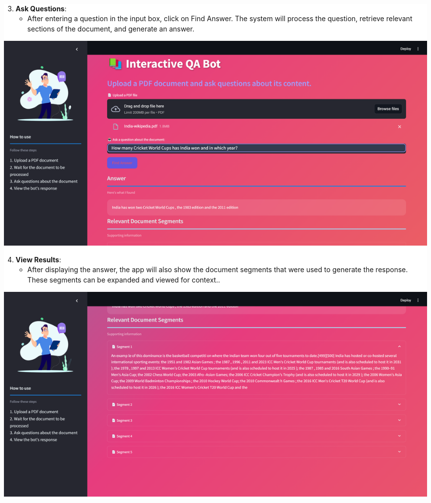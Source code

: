 3. **Ask Questions**:
    - After entering a question in the input box, click on Find Answer. The system will process the question, retrieve relevant sections of the document, and generate an answer.

![Final Answer](images/final_answer.png)

4. **View Results**:
    - After displaying the answer, the app will also show the document segments that were used to generate the response. These segments can be expanded and viewed for context..

![Source Documents](images/source_documents.png)
